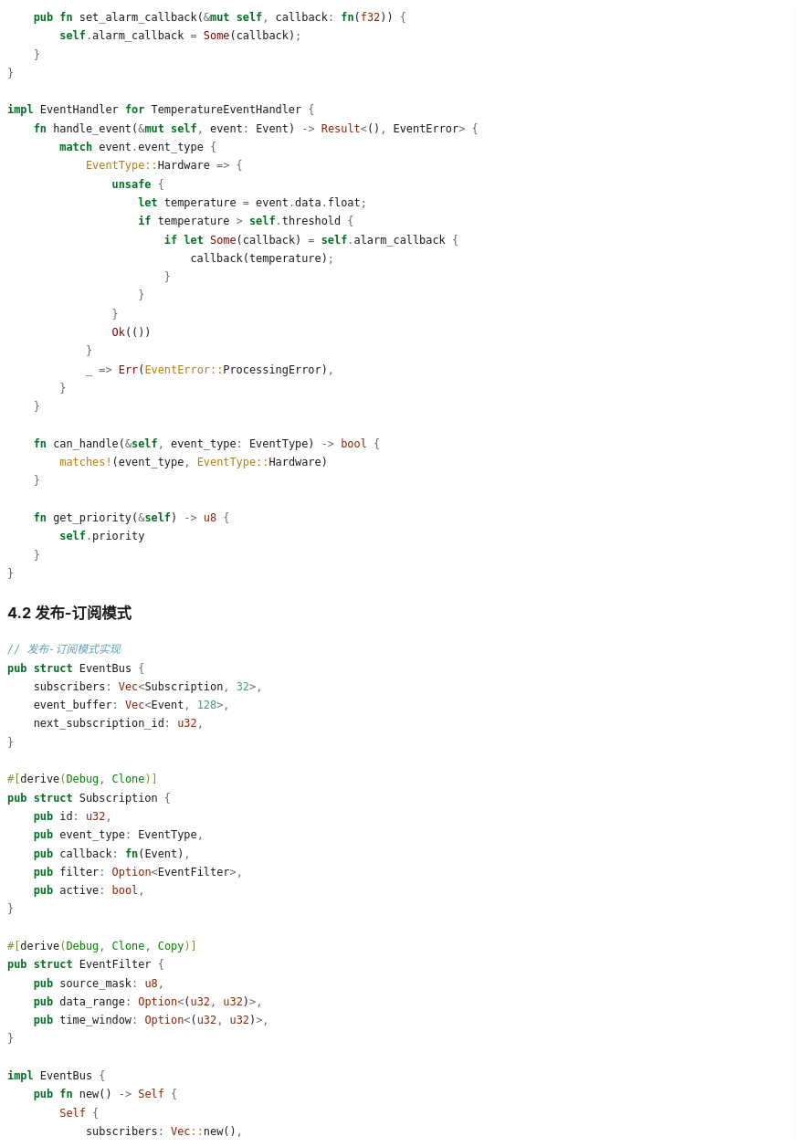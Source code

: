 ```rust
    pub fn set_alarm_callback(&mut self, callback: fn(f32)) {
        self.alarm_callback = Some(callback);
    }
}

impl EventHandler for TemperatureEventHandler {
    fn handle_event(&mut self, event: Event) -> Result<(), EventError> {
        match event.event_type {
            EventType::Hardware => {
                unsafe {
                    let temperature = event.data.float;
                    if temperature > self.threshold {
                        if let Some(callback) = self.alarm_callback {
                            callback(temperature);
                        }
                    }
                }
                Ok(())
            }
            _ => Err(EventError::ProcessingError),
        }
    }
    
    fn can_handle(&self, event_type: EventType) -> bool {
        matches!(event_type, EventType::Hardware)
    }
    
    fn get_priority(&self) -> u8 {
        self.priority
    }
}
```

### 4.2 发布-订阅模式

```rust
// 发布-订阅模式实现
pub struct EventBus {
    subscribers: Vec<Subscription, 32>,
    event_buffer: Vec<Event, 128>,
    next_subscription_id: u32,
}

#[derive(Debug, Clone)]
pub struct Subscription {
    pub id: u32,
    pub event_type: EventType,
    pub callback: fn(Event),
    pub filter: Option<EventFilter>,
    pub active: bool,
}

#[derive(Debug, Clone, Copy)]
pub struct EventFilter {
    pub source_mask: u8,
    pub data_range: Option<(u32, u32)>,
    pub time_window: Option<(u32, u32)>,
}

impl EventBus {
    pub fn new() -> Self {
        Self {
            subscribers: Vec::new(),
```
